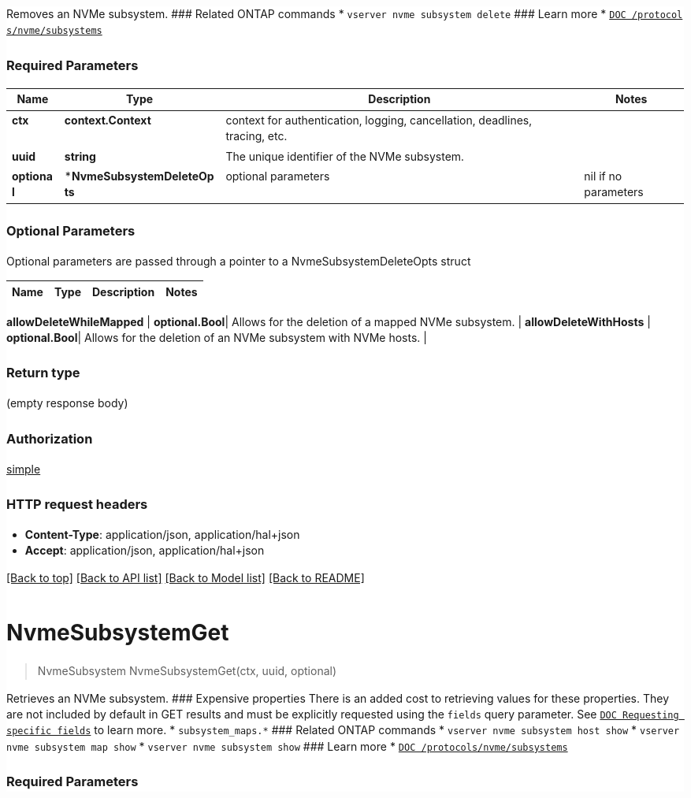 
Removes an NVMe subsystem. ### Related ONTAP commands * `vserver nvme subsystem delete` ### Learn more * [`DOC /protocols/nvme/subsystems`](#docs-NVMe-protocols_nvme_subsystems) 

### Required Parameters

Name | Type | Description  | Notes
------------- | ------------- | ------------- | -------------
 **ctx** | **context.Context** | context for authentication, logging, cancellation, deadlines, tracing, etc.
  **uuid** | **string**| The unique identifier of the NVMe subsystem.  | 
 **optional** | ***NvmeSubsystemDeleteOpts** | optional parameters | nil if no parameters

### Optional Parameters
Optional parameters are passed through a pointer to a NvmeSubsystemDeleteOpts struct

Name | Type | Description  | Notes
------------- | ------------- | ------------- | -------------

 **allowDeleteWhileMapped** | **optional.Bool**| Allows for the deletion of a mapped NVMe subsystem.  | 
 **allowDeleteWithHosts** | **optional.Bool**| Allows for the deletion of an NVMe subsystem with NVMe hosts.  | 

### Return type

 (empty response body)

### Authorization

[simple](../README.md#simple)

### HTTP request headers

 - **Content-Type**: application/json, application/hal+json
 - **Accept**: application/json, application/hal+json

[[Back to top]](#) [[Back to API list]](../README.md#documentation-for-api-endpoints) [[Back to Model list]](../README.md#documentation-for-models) [[Back to README]](../README.md)

# **NvmeSubsystemGet**
> NvmeSubsystem NvmeSubsystemGet(ctx, uuid, optional)


Retrieves an NVMe subsystem. ### Expensive properties There is an added cost to retrieving values for these properties. They are not included by default in GET results and must be explicitly requested using the `fields` query parameter. See [`DOC Requesting specific fields`](#docs-docs-Requesting-specific-fields) to learn more. * `subsystem_maps.*` ### Related ONTAP commands * `vserver nvme subsystem host show` * `vserver nvme subsystem map show` * `vserver nvme subsystem show` ### Learn more * [`DOC /protocols/nvme/subsystems`](#docs-NVMe-protocols_nvme_subsystems) 

### Required Parameters
